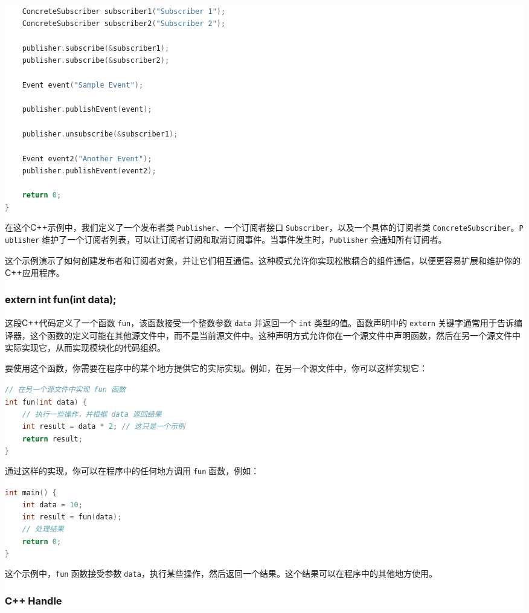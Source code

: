 ```cpp
    ConcreteSubscriber subscriber1("Subscriber 1");
    ConcreteSubscriber subscriber2("Subscriber 2");

    publisher.subscribe(&subscriber1);
    publisher.subscribe(&subscriber2);

    Event event("Sample Event");

    publisher.publishEvent(event);

    publisher.unsubscribe(&subscriber1);

    Event event2("Another Event");
    publisher.publishEvent(event2);

    return 0;
}
```

在这个C++示例中，我们定义了一个发布者类 `Publisher`、一个订阅者接口 `Subscriber`，以及一个具体的订阅者类 `ConcreteSubscriber`。`Publisher` 维护了一个订阅者列表，可以让订阅者订阅和取消订阅事件。当事件发生时，`Publisher` 会通知所有订阅者。

这个示例演示了如何创建发布者和订阅者对象，并让它们相互通信。这种模式允许你实现松散耦合的组件通信，以便更容易扩展和维护你的C++应用程序。


### extern int fun(int data); 

这段C++代码定义了一个函数 `fun`，该函数接受一个整数参数 `data` 并返回一个 `int` 类型的值。函数声明中的 `extern` 关键字通常用于告诉编译器，这个函数的定义可能在其他源文件中，而不是当前源文件中。这种声明方式允许你在一个源文件中声明函数，然后在另一个源文件中实际实现它，从而实现模块化的代码组织。

要使用这个函数，你需要在程序中的某个地方提供它的实际实现。例如，在另一个源文件中，你可以这样实现它：

```cpp
// 在另一个源文件中实现 fun 函数
int fun(int data) {
    // 执行一些操作，并根据 data 返回结果
    int result = data * 2; // 这只是一个示例
    return result;
}
```

通过这样的实现，你可以在程序中的任何地方调用 `fun` 函数，例如：

```cpp
int main() {
    int data = 10;
    int result = fun(data);
    // 处理结果
    return 0;
}
```

这个示例中，`fun` 函数接受参数 `data`，执行某些操作，然后返回一个结果。这个结果可以在程序中的其他地方使用。


### C++ Handle 
